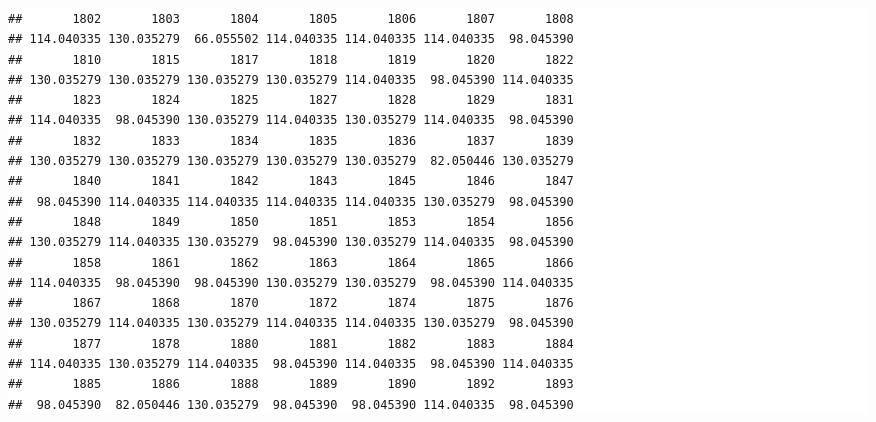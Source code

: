     ##       1802       1803       1804       1805       1806       1807       1808 
    ## 114.040335 130.035279  66.055502 114.040335 114.040335 114.040335  98.045390 
    ##       1810       1815       1817       1818       1819       1820       1822 
    ## 130.035279 130.035279 130.035279 130.035279 114.040335  98.045390 114.040335 
    ##       1823       1824       1825       1827       1828       1829       1831 
    ## 114.040335  98.045390 130.035279 114.040335 130.035279 114.040335  98.045390 
    ##       1832       1833       1834       1835       1836       1837       1839 
    ## 130.035279 130.035279 130.035279 130.035279 130.035279  82.050446 130.035279 
    ##       1840       1841       1842       1843       1845       1846       1847 
    ##  98.045390 114.040335 114.040335 114.040335 114.040335 130.035279  98.045390 
    ##       1848       1849       1850       1851       1853       1854       1856 
    ## 130.035279 114.040335 130.035279  98.045390 130.035279 114.040335  98.045390 
    ##       1858       1861       1862       1863       1864       1865       1866 
    ## 114.040335  98.045390  98.045390 130.035279 130.035279  98.045390 114.040335 
    ##       1867       1868       1870       1872       1874       1875       1876 
    ## 130.035279 114.040335 130.035279 114.040335 114.040335 130.035279  98.045390 
    ##       1877       1878       1880       1881       1882       1883       1884 
    ## 114.040335 130.035279 114.040335  98.045390 114.040335  98.045390 114.040335 
    ##       1885       1886       1888       1889       1890       1892       1893 
    ##  98.045390  82.050446 130.035279  98.045390  98.045390 114.040335  98.045390 